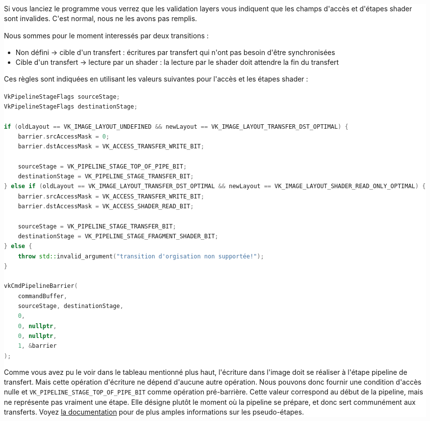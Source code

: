 Si vous lanciez le programme vous verrez que les validation layers vous indiquent que les champs d'accès et d'étapes
shader sont invalides. C'est normal, nous ne les avons pas remplis.

Nous sommes pour le moment interessés par deux transitions :

* Non défini → cible d'un transfert : écritures par transfert qui n'ont pas besoin d'être synchronisées
* Cible d'un transfert → lecture par un shader : la lecture par le shader doit attendre la fin du transfert

Ces règles sont indiquées en utilisant les valeurs suivantes pour l'accès et les étapes shader :

```c++
VkPipelineStageFlags sourceStage;
VkPipelineStageFlags destinationStage;

if (oldLayout == VK_IMAGE_LAYOUT_UNDEFINED && newLayout == VK_IMAGE_LAYOUT_TRANSFER_DST_OPTIMAL) {
    barrier.srcAccessMask = 0;
    barrier.dstAccessMask = VK_ACCESS_TRANSFER_WRITE_BIT;

    sourceStage = VK_PIPELINE_STAGE_TOP_OF_PIPE_BIT;
    destinationStage = VK_PIPELINE_STAGE_TRANSFER_BIT;
} else if (oldLayout == VK_IMAGE_LAYOUT_TRANSFER_DST_OPTIMAL && newLayout == VK_IMAGE_LAYOUT_SHADER_READ_ONLY_OPTIMAL) {
    barrier.srcAccessMask = VK_ACCESS_TRANSFER_WRITE_BIT;
    barrier.dstAccessMask = VK_ACCESS_SHADER_READ_BIT;

    sourceStage = VK_PIPELINE_STAGE_TRANSFER_BIT;
    destinationStage = VK_PIPELINE_STAGE_FRAGMENT_SHADER_BIT;
} else {
    throw std::invalid_argument("transition d'orgisation non supportée!");
}

vkCmdPipelineBarrier(
    commandBuffer,
    sourceStage, destinationStage,
    0,
    0, nullptr,
    0, nullptr,
    1, &barrier
);
```

Comme vous avez pu le voir dans le tableau mentionné plus haut, l'écriture dans l'image doit se réaliser à l'étape
pipeline de transfert. Mais cette opération d'écriture ne dépend d'aucune autre opération. Nous pouvons donc fournir
une condition d'accès nulle et `VK_PIPELINE_STAGE_TOP_OF_PIPE_BIT` comme opération pré-barrière. Cette valeur correspond
au début de la pipeline, mais ne représente pas vraiment une étape. Elle désigne plutôt le moment où la pipeline se
prépare, et donc sert communément aux transferts. Voyez
[la documentation](https://www.khronos.org/registry/vulkan/specs/1.1-extensions/man/html/VkPipelineStageFlagBits.html)
pour de plus amples informations sur les pseudo-étapes.
